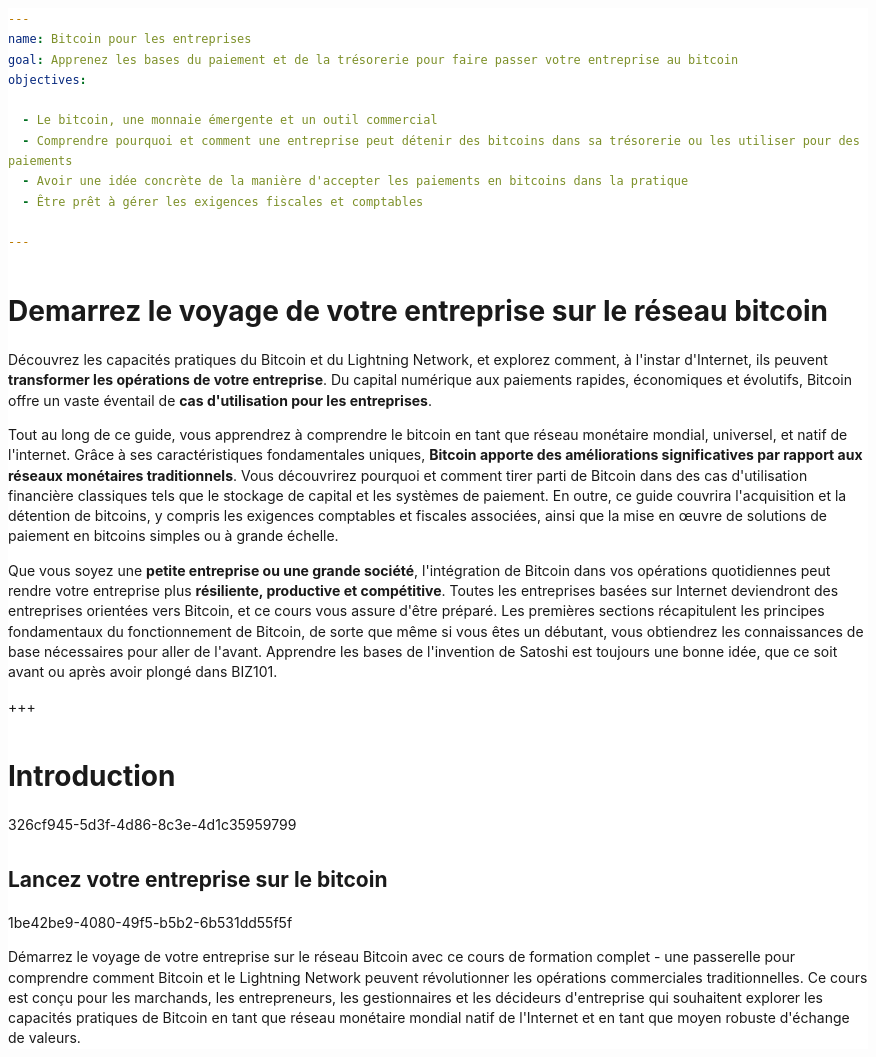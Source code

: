 ```yaml
---
name: Bitcoin pour les entreprises
goal: Apprenez les bases du paiement et de la trésorerie pour faire passer votre entreprise au bitcoin
objectives: 

  - Le bitcoin, une monnaie émergente et un outil commercial
  - Comprendre pourquoi et comment une entreprise peut détenir des bitcoins dans sa trésorerie ou les utiliser pour des paiements
  - Avoir une idée concrète de la manière d'accepter les paiements en bitcoins dans la pratique
  - Être prêt à gérer les exigences fiscales et comptables

---
```

# Demarrez le voyage de votre entreprise sur le réseau bitcoin

Découvrez les capacités pratiques du Bitcoin et du Lightning Network, et explorez comment, à l'instar d'Internet, ils peuvent **transformer les opérations de votre entreprise**. Du capital numérique aux paiements rapides, économiques et évolutifs, Bitcoin offre un vaste éventail de **cas d'utilisation pour les entreprises**.

Tout au long de ce guide, vous apprendrez à comprendre le bitcoin en tant que réseau monétaire mondial, universel, et natif de l'internet. Grâce à ses caractéristiques fondamentales uniques, **Bitcoin apporte des améliorations significatives par rapport aux réseaux monétaires traditionnels**. Vous découvrirez pourquoi et comment tirer parti de Bitcoin dans des cas d'utilisation financière classiques tels que le stockage de capital et les systèmes de paiement. En outre, ce guide couvrira l'acquisition et la détention de bitcoins, y compris les exigences comptables et fiscales associées, ainsi que la mise en œuvre de solutions de paiement en bitcoins simples ou à grande échelle.

Que vous soyez une **petite entreprise ou une grande société**, l'intégration de Bitcoin dans vos opérations quotidiennes peut rendre votre entreprise plus **résiliente, productive et compétitive**. Toutes les entreprises basées sur Internet deviendront des entreprises orientées vers Bitcoin, et ce cours vous assure d'être préparé. Les premières sections récapitulent les principes fondamentaux du fonctionnement de Bitcoin, de sorte que même si vous êtes un débutant, vous obtiendrez les connaissances de base nécessaires pour aller de l'avant. Apprendre les bases de l'invention de Satoshi est toujours une bonne idée, que ce soit avant ou après avoir plongé dans BIZ101.

+++
# Introduction

<partId>326cf945-5d3f-4d86-8c3e-4d1c35959799</partId>

## Lancez votre entreprise sur le bitcoin

<chapterId>1be42be9-4080-49f5-b5b2-6b531dd55f5f</chapterId>

Démarrez le voyage de votre entreprise sur le réseau Bitcoin avec ce cours de formation complet - une passerelle pour comprendre comment Bitcoin et le Lightning Network peuvent révolutionner les opérations commerciales traditionnelles. Ce cours est conçu pour les marchands, les entrepreneurs, les gestionnaires et les décideurs d'entreprise qui souhaitent explorer les capacités pratiques de Bitcoin en tant que réseau monétaire mondial natif de l'Internet et en tant que moyen robuste d'échange de valeurs.
